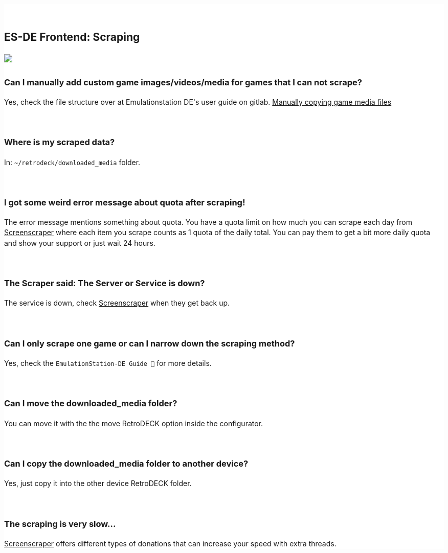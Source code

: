 <br>



## ES-DE Frontend: Scraping

<img src="https://gitlab.com/es-de/emulationstation-de/-/raw/master/images/es-de_scraper_running.png" width="500">

### Can I manually add custom game images/videos/media for games that I can not scrape?
Yes, check the file structure over at Emulationstation DE's user guide on gitlab.
[Manually copying game media files](https://gitlab.com/es-de/emulationstation-de/-/blob/master/USERGUIDE.md#manually-copying-game-media-files)

<br>

### Where is my scraped data?
In: `~/retrodeck/downloaded_media` folder.

<br>

### I got some weird error message about quota after scraping!
The error message mentions something about quota. You have a quota limit on how much you can scrape each day from [Screenscraper](https://www.screenscraper.fr/) where each item you scrape counts as 1 quota of the daily total.
You can pay them to get a bit more daily quota and show your support or just wait 24 hours.

<br>

### The Scraper said: The Server or Service is down?
The service is down, check [Screenscraper](https://www.screenscraper.fr/) when they get back up.

<br>

### Can I only scrape one game or can I narrow down the scraping method?
Yes, check the `EmulationStation-DE Guide 📘`  for more details.

<br>

### Can I move the downloaded_media folder?
 You can move it with the the move RetroDECK option inside the configurator.

<br>

### Can I copy the downloaded_media folder to another device?
Yes, just copy it into the other device RetroDECK folder.

<br>

### The scraping is very slow...
[Screenscraper](https://www.screenscraper.fr/) offers different types of donations that can increase your speed with extra threads.
